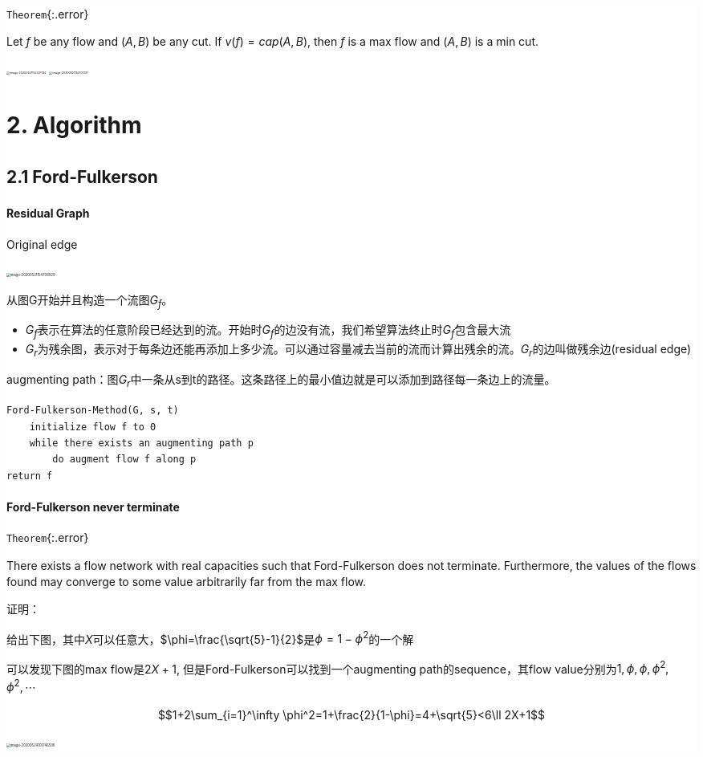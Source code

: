 `Theorem`{:.error}

Let $f$ be any flow and $(A,B)$ be any cut. If $v(f)=cap(A,B)$, then $f$ is a max flow and $(A,B)$ is a min cut.

<img src="../../../assets/images/image-20200521152021134.png" alt="image-20200521152021134" style="zoom:25%;" />

<img src="../../../assets/images/image-20200521152107317.png" alt="image-20200521152107317" style="zoom:25%;" />



# 2. Algorithm

## 2.1 Ford-Fulkerson

#### Residual Graph

Original edge

<img src="../../../assets/images/image-20200521154708929.png" alt="image-20200521154708929" style="zoom:30%;" />



从图G开始并且构造一个流图$G_f$。

* $G_f$表示在算法的任意阶段已经达到的流。开始时$G_f$的边没有流，我们希望算法终止时$G_f$包含最大流
* $G_r$为残余图，表示对于每条边还能再添加上多少流。可以通过容量减去当前的流而计算出残余的流。$G_r$的边叫做残余边(residual edge)

augmenting path：图$G_r$中一条从s到t的路径。这条路径上的最小值边就是可以添加到路径每一条边上的流量。



```pseudocode
Ford-Fulkerson-Method(G, s, t)
	initialize flow f to 0
	while there exists an augmenting path p
		do augment flow f along p
return f
```

#### Ford-Fulkerson never terminate

`Theorem`{:.error}

There exists a flow network with real capacities such that Ford-Fulkerson does not terminate. Furthermore, the values of the flows found may converge to some value arbitrarily far from the max flow.

证明：

给出下图，其中$X$可以任意大，$\phi=\frac{\sqrt{5}-1}{2}$是$\phi=1-\phi^2$的一个解

可以发现下图的max flow是$2X+1$, 但是Ford-Fulkerson可以找到一个augmenting path的sequence，其flow value分别为$1,\phi,\phi,\phi^2,\phi^2,\cdots$

$$1+2\sum_{i=1}^\infty \phi^2=1+\frac{2}{1-\phi}=4+\sqrt{5}<6\ll 2X+1$$

<img src="../../../assets/images/image-20200524101746590.png" alt="image-20200524101746590" style="zoom:30%;" />

